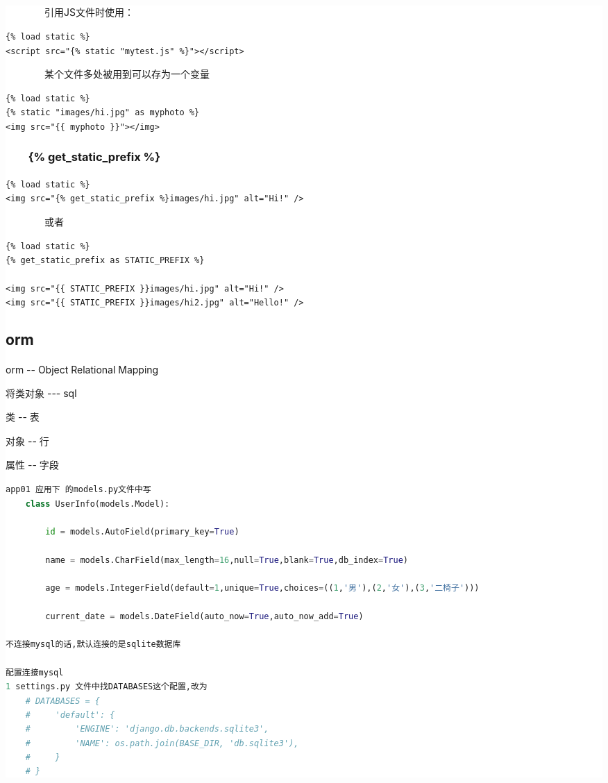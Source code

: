 　　　　引用JS文件时使用：

```
{% load static %}
<script src="{% static "mytest.js" %}"></script>
```

　　　　某个文件多处被用到可以存为一个变量

```
{% load static %}
{% static "images/hi.jpg" as myphoto %}
<img src="{{ myphoto }}"></img>
```

### 　　{% get_static_prefix %}

```
{% load static %}
<img src="{% get_static_prefix %}images/hi.jpg" alt="Hi!" />
```

　　　　或者

```
{% load static %}
{% get_static_prefix as STATIC_PREFIX %}

<img src="{{ STATIC_PREFIX }}images/hi.jpg" alt="Hi!" />
<img src="{{ STATIC_PREFIX }}images/hi2.jpg" alt="Hello!" />
```





## orm

orm  -- Object Relational Mapping

将类对象 --- sql

类  --  表

对象 -- 行

属性  -- 字段



```python
app01 应用下 的models.py文件中写
	class UserInfo(models.Model):

        id = models.AutoField(primary_key=True)

        name = models.CharField(max_length=16,null=True,blank=True,db_index=True)

        age = models.IntegerField(default=1,unique=True,choices=((1,'男'),(2,'女'),(3,'二椅子')))

        current_date = models.DateField(auto_now=True,auto_now_add=True)

不连接mysql的话,默认连接的是sqlite数据库

配置连接mysql
1 settings.py 文件中找DATABASES这个配置,改为
	# DATABASES = {
    #     'default': {
    #         'ENGINE': 'django.db.backends.sqlite3',
    #         'NAME': os.path.join(BASE_DIR, 'db.sqlite3'),
    #     }
    # }

```
